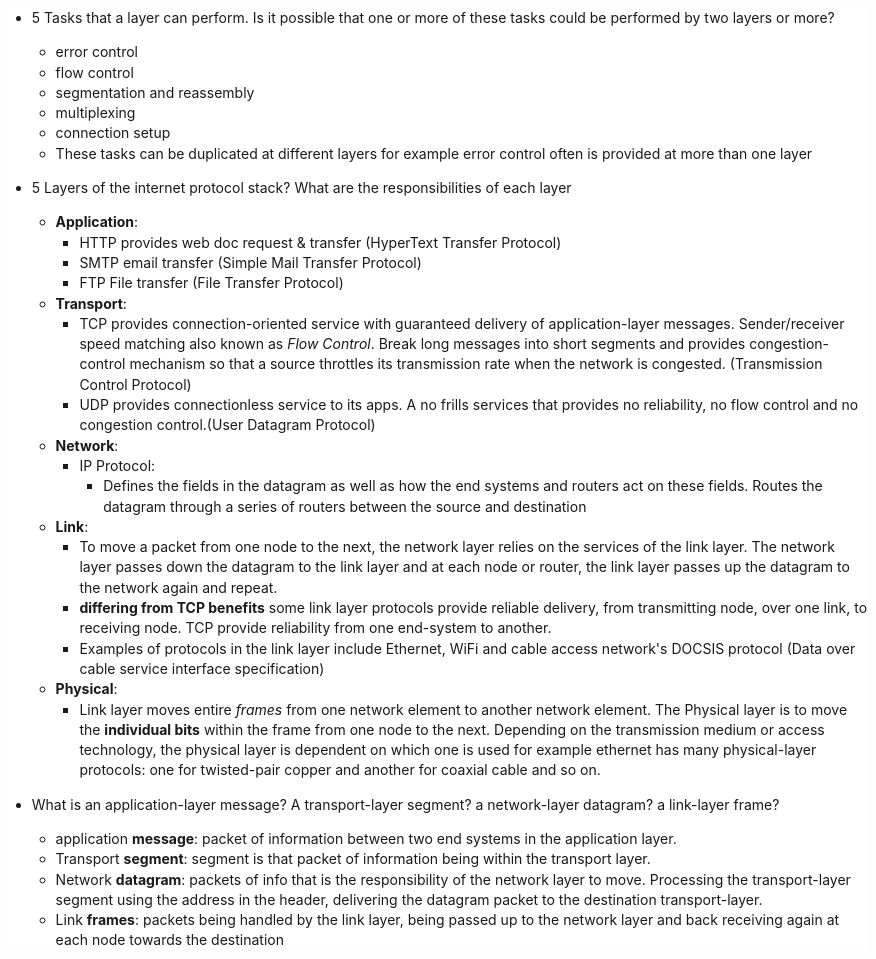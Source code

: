 - 5 Tasks that a layer can perform. Is it possible that one or more of these tasks could be performed by two layers or more?
   - error control
   - flow control
   - segmentation and reassembly
   - multiplexing
   - connection setup
   - These tasks can be duplicated at different layers for example error control often is provided at more than one layer
   
- 5 Layers of the internet protocol stack? What are the responsibilities of each layer
   - **Application**: 
      - HTTP provides web doc request & transfer (HyperText Transfer Protocol)
      - SMTP email transfer (Simple Mail Transfer Protocol)
      - FTP File transfer (File Transfer Protocol)
   - **Transport**:
      - TCP provides connection-oriented service with guaranteed delivery of application-layer messages. Sender/receiver speed matching also known as *Flow Control*. Break long messages into short segments and provides congestion-control mechanism so that a source throttles its transmission rate when the network is congested. (Transmission Control Protocol) 
      - UDP provides connectionless service to its apps. A no frills services that provides no reliability, no flow control and no congestion control.(User Datagram Protocol)
   - **Network**:
      - IP Protocol:
         - Defines the fields in the datagram as well as how the end systems and routers act on these fields. Routes the datagram through a series of routers between the source and destination
   - **Link**:
      -  To move a packet from one node to the next, the network layer relies on the services of the link layer. The network layer passes down the datagram to the link layer and at each node or router, the link layer passes up the datagram to the network again and repeat.
      - __differing from TCP benefits__ some link layer protocols provide reliable delivery, from transmitting node, over one link, to receiving node. TCP provide reliability from one end-system to another.
      - Examples of protocols in the link layer include Ethernet, WiFi and cable access network's DOCSIS protocol (Data over cable service interface specification) 
   - __Physical__:
      - Link layer moves entire *frames* from one network element to another network element. The Physical layer is to move the __individual bits__ within the frame from one node to the next. Depending on the transmission medium or access technology, the physical layer is dependent on which one is used for example ethernet has many physical-layer protocols: one for twisted-pair copper and another for coaxial cable and so on.

- What is an application-layer message? A transport-layer segment? a network-layer datagram? a link-layer frame?
   - application __message__: packet of information between two end systems in the application layer.
   - Transport **segment**: segment is that packet of information being within the transport layer.
   - Network **datagram**: packets of info that is the responsibility of the network layer to move. Processing the transport-layer segment using the address in the header, delivering the datagram packet to the destination transport-layer.
   - Link __frames__: packets being handled by the link layer, being passed up to the network layer and back receiving again at each node towards the destination
   